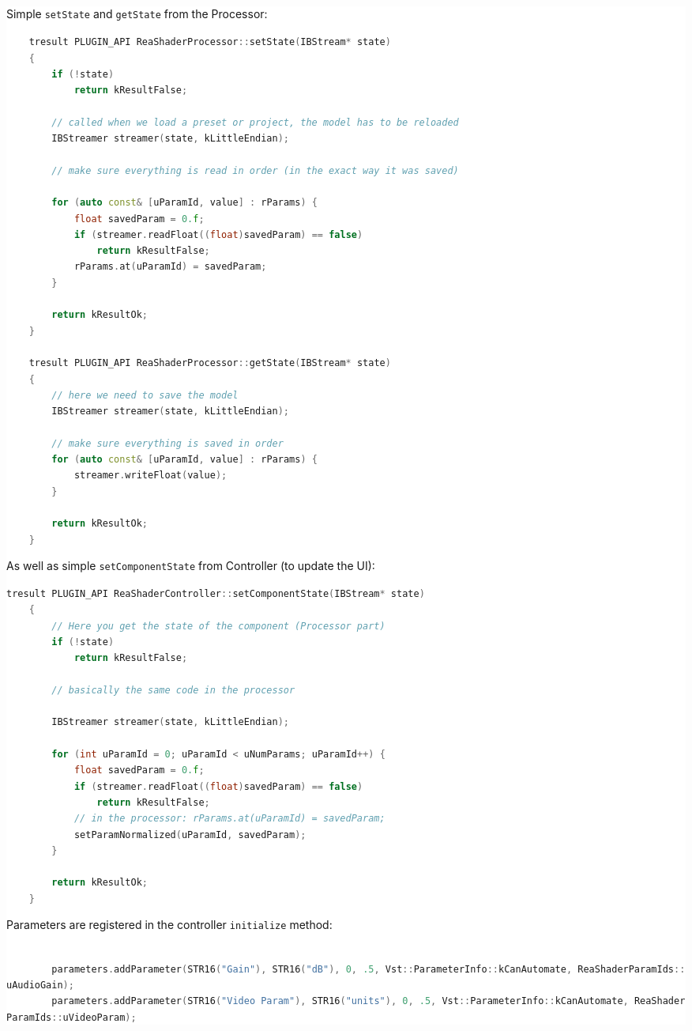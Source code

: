 Simple `setState` and `getState` from the Processor:
```c++
	tresult PLUGIN_API ReaShaderProcessor::setState(IBStream* state)
	{
		if (!state)
			return kResultFalse;

		// called when we load a preset or project, the model has to be reloaded
		IBStreamer streamer(state, kLittleEndian);

		// make sure everything is read in order (in the exact way it was saved)

		for (auto const& [uParamId, value] : rParams) {
			float savedParam = 0.f;
			if (streamer.readFloat((float)savedParam) == false)
				return kResultFalse;
			rParams.at(uParamId) = savedParam;
		}

		return kResultOk;
	}

    tresult PLUGIN_API ReaShaderProcessor::getState(IBStream* state)
	{
		// here we need to save the model
		IBStreamer streamer(state, kLittleEndian);

		// make sure everything is saved in order
		for (auto const& [uParamId, value] : rParams) {
			streamer.writeFloat(value);
		}

		return kResultOk;
	}
```
As well as simple `setComponentState` from Controller (to update the UI):
```c++
tresult PLUGIN_API ReaShaderController::setComponentState(IBStream* state)
	{
		// Here you get the state of the component (Processor part)
		if (!state)
			return kResultFalse;

		// basically the same code in the processor

		IBStreamer streamer(state, kLittleEndian);

		for (int uParamId = 0; uParamId < uNumParams; uParamId++) {
			float savedParam = 0.f;
			if (streamer.readFloat((float)savedParam) == false)
				return kResultFalse;
			// in the processor: rParams.at(uParamId) = savedParam;
			setParamNormalized(uParamId, savedParam);
		}

		return kResultOk;
    }
```
Parameters are registered in the controller `initialize` method:
```c++

		parameters.addParameter(STR16("Gain"), STR16("dB"), 0, .5, Vst::ParameterInfo::kCanAutomate, ReaShaderParamIds::uAudioGain);
		parameters.addParameter(STR16("Video Param"), STR16("units"), 0, .5, Vst::ParameterInfo::kCanAutomate, ReaShaderParamIds::uVideoParam);
```